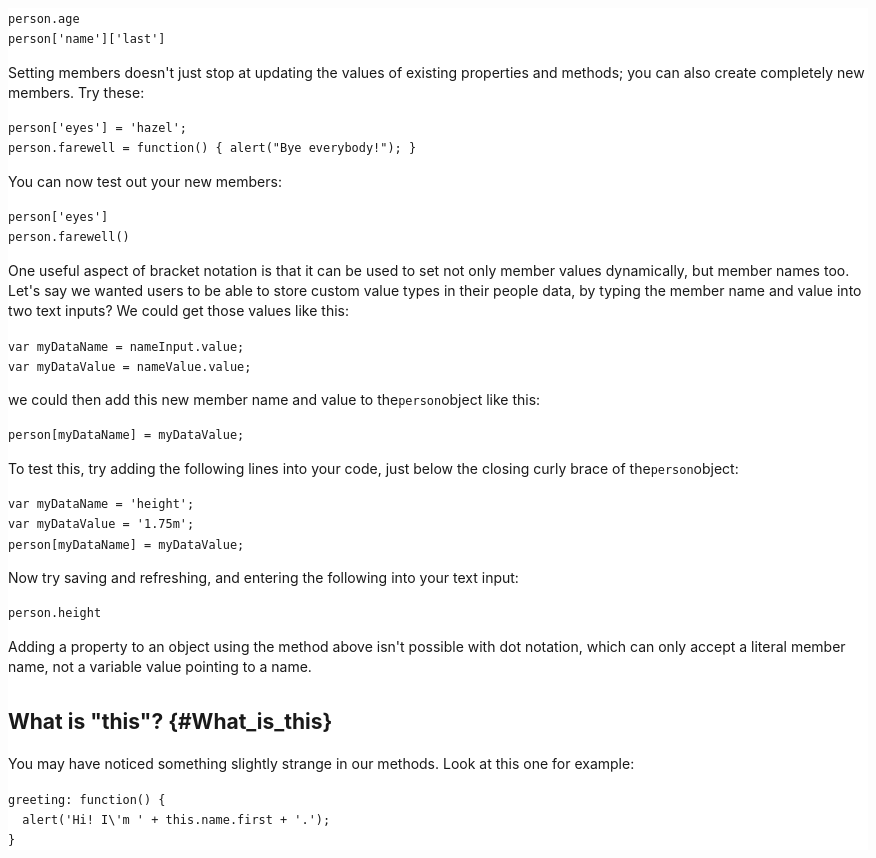 ```
person.age
person['name']['last']
```

Setting members doesn't just stop at updating the values of existing properties and methods; you can also create completely new members. Try these:

```
person['eyes'] = 'hazel';
person.farewell = function() { alert("Bye everybody!"); }
```

You can now test out your new members:

```
person['eyes']
person.farewell()
```

One useful aspect of bracket notation is that it can be used to set not only member values dynamically, but member names too. Let's say we wanted users to be able to store custom value types in their people data, by typing the member name and value into two text inputs? We could get those values like this:

```
var myDataName = nameInput.value;
var myDataValue = nameValue.value;
```

we could then add this new member name and value to the`person`object like this:

```
person[myDataName] = myDataValue;
```

To test this, try adding the following lines into your code, just below the closing curly brace of the`person`object:

```
var myDataName = 'height';
var myDataValue = '1.75m';
person[myDataName] = myDataValue;
```

Now try saving and refreshing, and entering the following into your text input:

```
person.height
```

Adding a property to an object using the method above isn't possible with dot notation, which can only accept a literal member name, not a variable value pointing to a name.

## What is "this"? {#What_is_this}

You may have noticed something slightly strange in our methods. Look at this one for example:

```
greeting: function() {
  alert('Hi! I\'m ' + this.name.first + '.');
}
```
